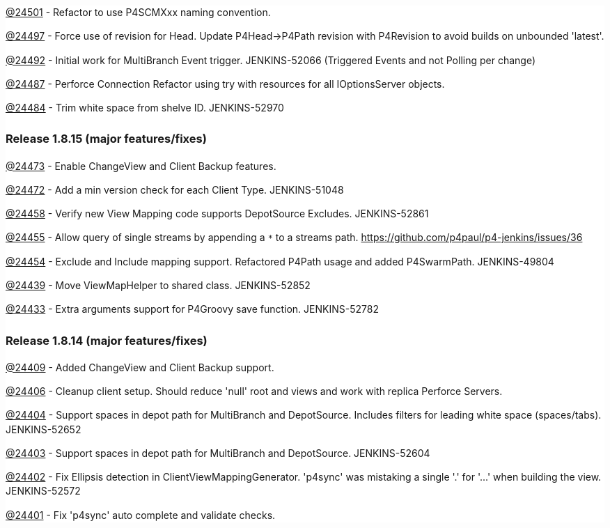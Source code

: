 [@24501](https://swarm.workshop.perforce.com/changes/24501) - Refactor to use P4SCMXxx naming convention.

[@24497](https://swarm.workshop.perforce.com/changes/24497) - Force use of revision for Head.  Update P4Head->P4Path revision with P4Revision to avoid builds on unbounded 'latest'.

[@24492](https://swarm.workshop.perforce.com/changes/24492) - Initial work for MultiBranch Event trigger.  JENKINS-52066 (Triggered Events and not Polling per change)

[@24487](https://swarm.workshop.perforce.com/changes/24487) - Perforce Connection Refactor using try with resources for all IOptionsServer objects.

[@24484](https://swarm.workshop.perforce.com/changes/24484) - Trim white space from shelve ID.  JENKINS-52970


### Release 1.8.15 (major features/fixes)

[@24473](https://swarm.workshop.perforce.com/changes/24473) - Enable ChangeView and Client Backup features.

[@24472](https://swarm.workshop.perforce.com/changes/24472) - Add a min version check for each Client Type.  JENKINS-51048

[@24458](https://swarm.workshop.perforce.com/changes/24458) - Verify new View Mapping code supports DepotSource Excludes.  JENKINS-52861

[@24455](https://swarm.workshop.perforce.com/changes/24455) - Allow query of single streams by appending a `*` to a streams path.  https://github.com/p4paul/p4-jenkins/issues/36

[@24454](https://swarm.workshop.perforce.com/changes/24454) - Exclude and Include mapping support.  Refactored P4Path usage and added P4SwarmPath.  JENKINS-49804

[@24439](https://swarm.workshop.perforce.com/changes/24439) - Move ViewMapHelper to shared class.  JENKINS-52852

[@24433](https://swarm.workshop.perforce.com/changes/24433) - Extra arguments support for P4Groovy save function.  JENKINS-52782


### Release 1.8.14 (major features/fixes)

[@24409](https://swarm.workshop.perforce.com/changes/24409) - Added ChangeView and Client Backup support.

[@24406](https://swarm.workshop.perforce.com/changes/24406) - Cleanup client setup.  Should reduce 'null' root and views and work with replica Perforce Servers.

[@24404](https://swarm.workshop.perforce.com/changes/24404) - Support spaces in depot path for MultiBranch and DepotSource.  Includes filters for leading white space (spaces/tabs).  JENKINS-52652

[@24403](https://swarm.workshop.perforce.com/changes/24403) - Support spaces in depot path for MultiBranch and DepotSource.  JENKINS-52604

[@24402](https://swarm.workshop.perforce.com/changes/24402) - Fix Ellipsis detection in ClientViewMappingGenerator.  'p4sync' was mistaking a single '.' for '...' when building the view.  JENKINS-52572

[@24401](https://swarm.workshop.perforce.com/changes/24401) - Fix 'p4sync' auto complete and validate checks.
